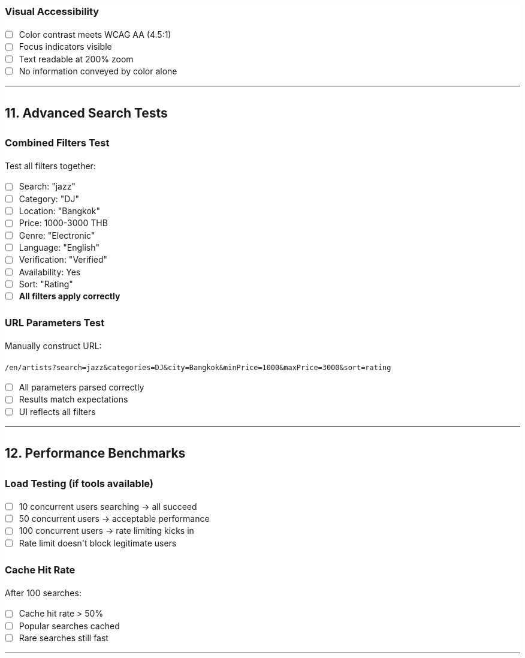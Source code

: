 ### Visual Accessibility
- [ ] Color contrast meets WCAG AA (4.5:1)
- [ ] Focus indicators visible
- [ ] Text readable at 200% zoom
- [ ] No information conveyed by color alone

---

## 11. Advanced Search Tests

### Combined Filters Test
Test all filters together:
- [ ] Search: "jazz"
- [ ] Category: "DJ"
- [ ] Location: "Bangkok"
- [ ] Price: 1000-3000 THB
- [ ] Genre: "Electronic"
- [ ] Language: "English"
- [ ] Verification: "Verified"
- [ ] Availability: Yes
- [ ] Sort: "Rating"
- [ ] **All filters apply correctly**

### URL Parameters Test
Manually construct URL:
```
/en/artists?search=jazz&categories=DJ&city=Bangkok&minPrice=1000&maxPrice=3000&sort=rating
```
- [ ] All parameters parsed correctly
- [ ] Results match expectations
- [ ] UI reflects all filters

---

## 12. Performance Benchmarks

### Load Testing (if tools available)
- [ ] 10 concurrent users searching → all succeed
- [ ] 50 concurrent users → acceptable performance
- [ ] 100 concurrent users → rate limiting kicks in
- [ ] Rate limit doesn't block legitimate users

### Cache Hit Rate
After 100 searches:
- [ ] Cache hit rate > 50%
- [ ] Popular searches cached
- [ ] Rare searches still fast

---
